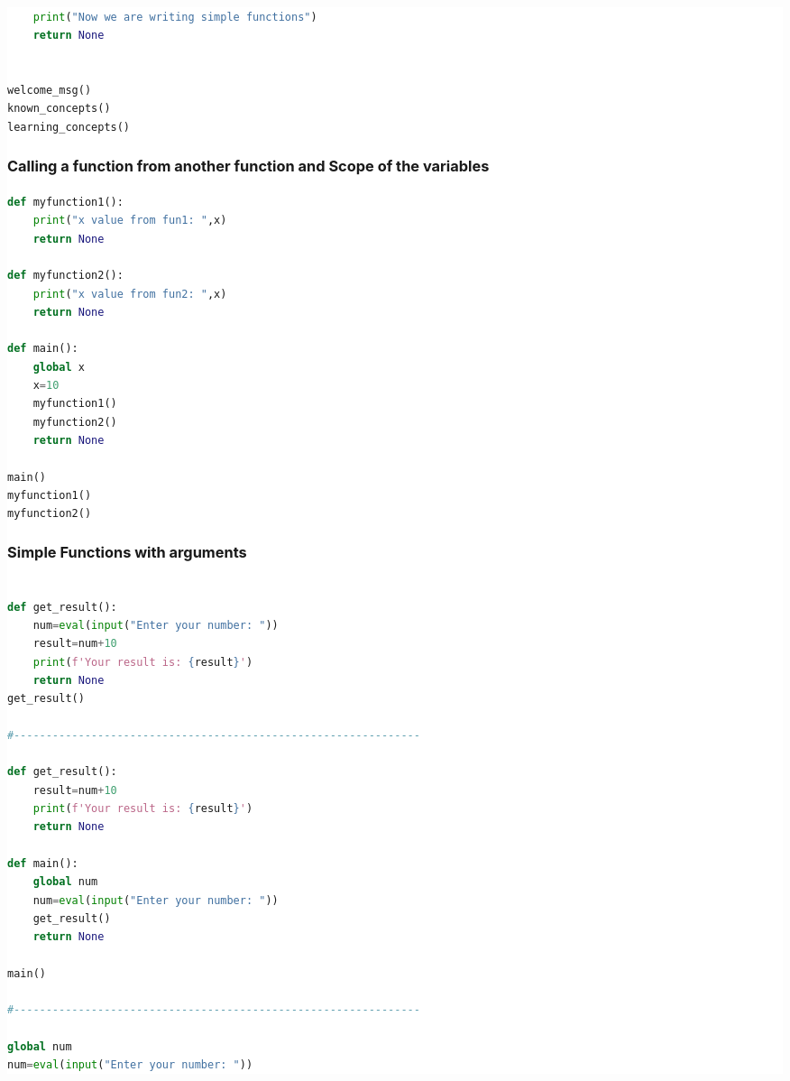 ```py
    print("Now we are writing simple functions")
    return None


welcome_msg()
known_concepts()
learning_concepts()
```

### Calling a function from another function and Scope of the variables

```py
def myfunction1():
    print("x value from fun1: ",x)
    return None

def myfunction2(): 
    print("x value from fun2: ",x)
    return None

def main():
	global x
	x=10 
	myfunction1()
	myfunction2()  
	return None
    
main()
myfunction1()
myfunction2()
```


### Simple Functions with arguments
```py

def get_result(): 
    num=eval(input("Enter your number: "))
    result=num+10
    print(f'Your result is: {result}')
    return None
get_result()

#---------------------------------------------------------------

def get_result():
    result=num+10
    print(f'Your result is: {result}')
    return None

def main():
    global num
    num=eval(input("Enter your number: "))
    get_result()
    return None

main()

#---------------------------------------------------------------

global num
num=eval(input("Enter your number: "))

```